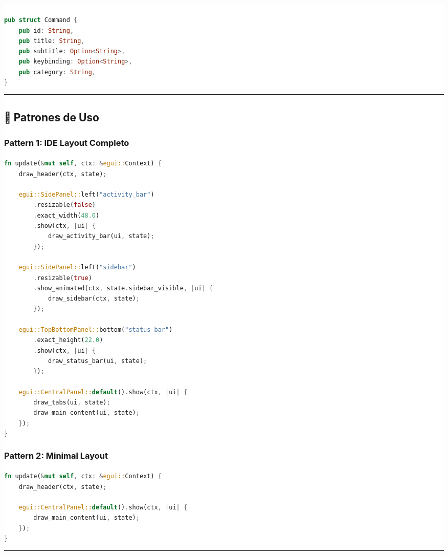 ```rust

pub struct Command {
    pub id: String,
    pub title: String,
    pub subtitle: Option<String>,
    pub keybinding: Option<String>,
    pub category: String,
}
```

---

## 🎯 Patrones de Uso

### Pattern 1: IDE Layout Completo

```rust
fn update(&mut self, ctx: &egui::Context) {
    draw_header(ctx, state);
    
    egui::SidePanel::left("activity_bar")
        .resizable(false)
        .exact_width(48.0)
        .show(ctx, |ui| {
            draw_activity_bar(ui, state);
        });
    
    egui::SidePanel::left("sidebar")
        .resizable(true)
        .show_animated(ctx, state.sidebar_visible, |ui| {
            draw_sidebar(ctx, state);
        });
    
    egui::TopBottomPanel::bottom("status_bar")
        .exact_height(22.0)
        .show(ctx, |ui| {
            draw_status_bar(ui, state);
        });
    
    egui::CentralPanel::default().show(ctx, |ui| {
        draw_tabs(ui, state);
        draw_main_content(ui, state);
    });
}
```

### Pattern 2: Minimal Layout

```rust
fn update(&mut self, ctx: &egui::Context) {
    draw_header(ctx, state);
    
    egui::CentralPanel::default().show(ctx, |ui| {
        draw_main_content(ui, state);
    });
}
```

---